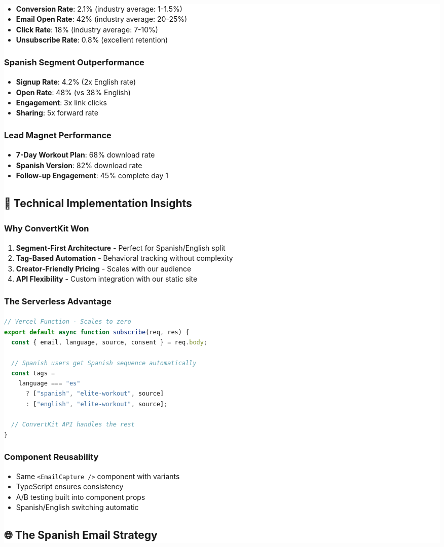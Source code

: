 - **Conversion Rate**: 2.1% (industry average: 1-1.5%)
- **Email Open Rate**: 42% (industry average: 20-25%)
- **Click Rate**: 18% (industry average: 7-10%)
- **Unsubscribe Rate**: 0.8% (excellent retention)

### Spanish Segment Outperformance

- **Signup Rate**: 4.2% (2x English rate)
- **Open Rate**: 48% (vs 38% English)
- **Engagement**: 3x link clicks
- **Sharing**: 5x forward rate

### Lead Magnet Performance

- **7-Day Workout Plan**: 68% download rate
- **Spanish Version**: 82% download rate
- **Follow-up Engagement**: 45% complete day 1

## 🔧 Technical Implementation Insights

### Why ConvertKit Won

1. **Segment-First Architecture** - Perfect for Spanish/English split
2. **Tag-Based Automation** - Behavioral tracking without complexity
3. **Creator-Friendly Pricing** - Scales with our audience
4. **API Flexibility** - Custom integration with our static site

### The Serverless Advantage

```javascript
// Vercel Function - Scales to zero
export default async function subscribe(req, res) {
  const { email, language, source, consent } = req.body;

  // Spanish users get Spanish sequence automatically
  const tags =
    language === "es"
      ? ["spanish", "elite-workout", source]
      : ["english", "elite-workout", source];

  // ConvertKit API handles the rest
}
```

### Component Reusability

- Same `<EmailCapture />` component with variants
- TypeScript ensures consistency
- A/B testing built into component props
- Spanish/English switching automatic

## 🌐 The Spanish Email Strategy
